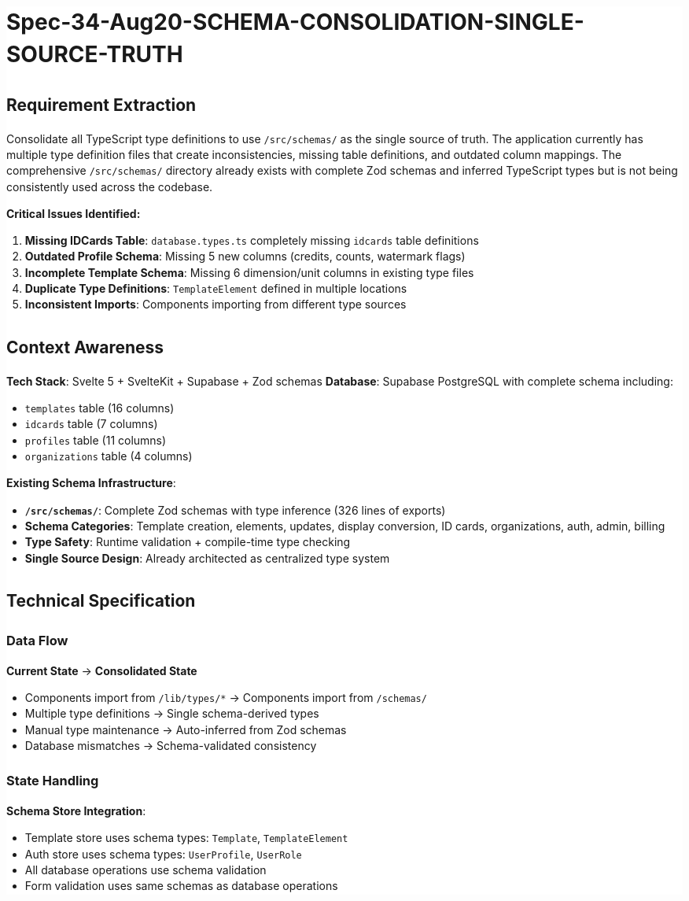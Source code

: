 # Spec-34-Aug20-SCHEMA-CONSOLIDATION-SINGLE-SOURCE-TRUTH

## Requirement Extraction

Consolidate all TypeScript type definitions to use `/src/schemas/` as the single source of truth. The application currently has multiple type definition files that create inconsistencies, missing table definitions, and outdated column mappings. The comprehensive `/src/schemas/` directory already exists with complete Zod schemas and inferred TypeScript types but is not being consistently used across the codebase.

**Critical Issues Identified:**
1. **Missing IDCards Table**: `database.types.ts` completely missing `idcards` table definitions
2. **Outdated Profile Schema**: Missing 5 new columns (credits, counts, watermark flags)  
3. **Incomplete Template Schema**: Missing 6 dimension/unit columns in existing type files
4. **Duplicate Type Definitions**: `TemplateElement` defined in multiple locations
5. **Inconsistent Imports**: Components importing from different type sources

## Context Awareness

**Tech Stack**: Svelte 5 + SvelteKit + Supabase + Zod schemas
**Database**: Supabase PostgreSQL with complete schema including:
- `templates` table (16 columns)
- `idcards` table (7 columns) 
- `profiles` table (11 columns)
- `organizations` table (4 columns)

**Existing Schema Infrastructure**:
- **`/src/schemas/`**: Complete Zod schemas with type inference (326 lines of exports)
- **Schema Categories**: Template creation, elements, updates, display conversion, ID cards, organizations, auth, admin, billing
- **Type Safety**: Runtime validation + compile-time type checking
- **Single Source Design**: Already architected as centralized type system

## Technical Specification

### Data Flow
**Current State** → **Consolidated State**
- Components import from `/lib/types/*` → Components import from `/schemas/`
- Multiple type definitions → Single schema-derived types
- Manual type maintenance → Auto-inferred from Zod schemas
- Database mismatches → Schema-validated consistency

### State Handling
**Schema Store Integration**:
- Template store uses schema types: `Template`, `TemplateElement`
- Auth store uses schema types: `UserProfile`, `UserRole`
- All database operations use schema validation
- Form validation uses same schemas as database operations
